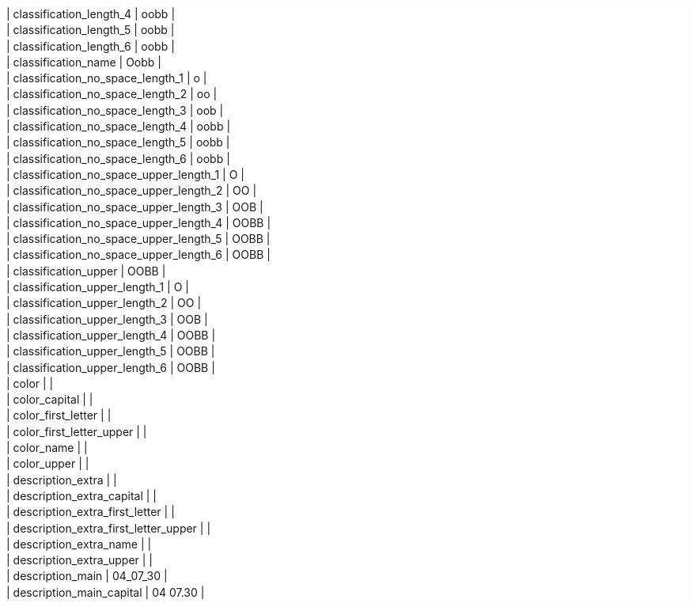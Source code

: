 | classification_length_4 | oobb |  
| classification_length_5 | oobb |  
| classification_length_6 | oobb |  
| classification_name | Oobb |  
| classification_no_space_length_1 | o |  
| classification_no_space_length_2 | oo |  
| classification_no_space_length_3 | oob |  
| classification_no_space_length_4 | oobb |  
| classification_no_space_length_5 | oobb |  
| classification_no_space_length_6 | oobb |  
| classification_no_space_upper_length_1 | O |  
| classification_no_space_upper_length_2 | OO |  
| classification_no_space_upper_length_3 | OOB |  
| classification_no_space_upper_length_4 | OOBB |  
| classification_no_space_upper_length_5 | OOBB |  
| classification_no_space_upper_length_6 | OOBB |  
| classification_upper | OOBB |  
| classification_upper_length_1 | O |  
| classification_upper_length_2 | OO |  
| classification_upper_length_3 | OOB |  
| classification_upper_length_4 | OOBB |  
| classification_upper_length_5 | OOBB |  
| classification_upper_length_6 | OOBB |  
| color |  |  
| color_capital |  |  
| color_first_letter |  |  
| color_first_letter_upper |  |  
| color_name |  |  
| color_upper |  |  
| description_extra |  |  
| description_extra_capital |  |  
| description_extra_first_letter |  |  
| description_extra_first_letter_upper |  |  
| description_extra_name |  |  
| description_extra_upper |  |  
| description_main | 04_07_30 |  
| description_main_capital | 04 07.30 |  